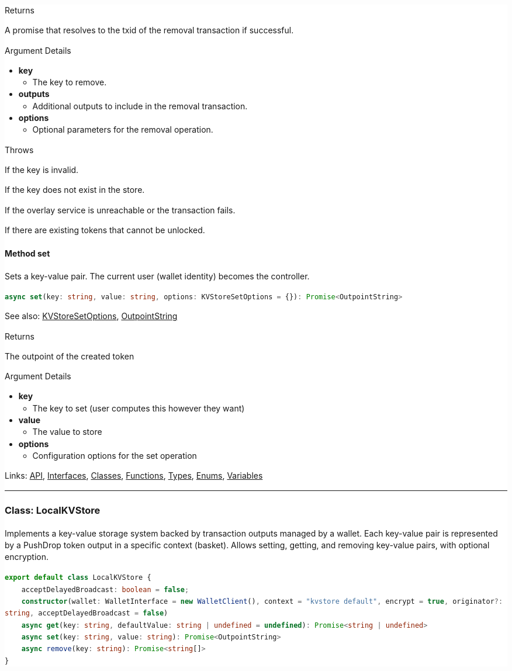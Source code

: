 Returns

A promise that resolves to the txid of the removal transaction if successful.

Argument Details

+ **key**
  + The key to remove.
+ **outputs**
  + Additional outputs to include in the removal transaction.
+ **options**
  + Optional parameters for the removal operation.

Throws

If the key is invalid.

If the key does not exist in the store.

If the overlay service is unreachable or the transaction fails.

If there are existing tokens that cannot be unlocked.

#### Method set

Sets a key-value pair. The current user (wallet identity) becomes the controller.

```ts
async set(key: string, value: string, options: KVStoreSetOptions = {}): Promise<OutpointString> 
```
See also: [KVStoreSetOptions](./kvstore.md#interface-kvstoresetoptions), [OutpointString](./wallet.md#type-outpointstring)

Returns

The outpoint of the created token

Argument Details

+ **key**
  + The key to set (user computes this however they want)
+ **value**
  + The value to store
+ **options**
  + Configuration options for the set operation

Links: [API](#api), [Interfaces](#interfaces), [Classes](#classes), [Functions](#functions), [Types](#types), [Enums](#enums), [Variables](#variables)

---
### Class: LocalKVStore

Implements a key-value storage system backed by transaction outputs managed by a wallet.
Each key-value pair is represented by a PushDrop token output in a specific context (basket).
Allows setting, getting, and removing key-value pairs, with optional encryption.

```ts
export default class LocalKVStore {
    acceptDelayedBroadcast: boolean = false;
    constructor(wallet: WalletInterface = new WalletClient(), context = "kvstore default", encrypt = true, originator?: string, acceptDelayedBroadcast = false) 
    async get(key: string, defaultValue: string | undefined = undefined): Promise<string | undefined> 
    async set(key: string, value: string): Promise<OutpointString> 
    async remove(key: string): Promise<string[]> 
}
```
